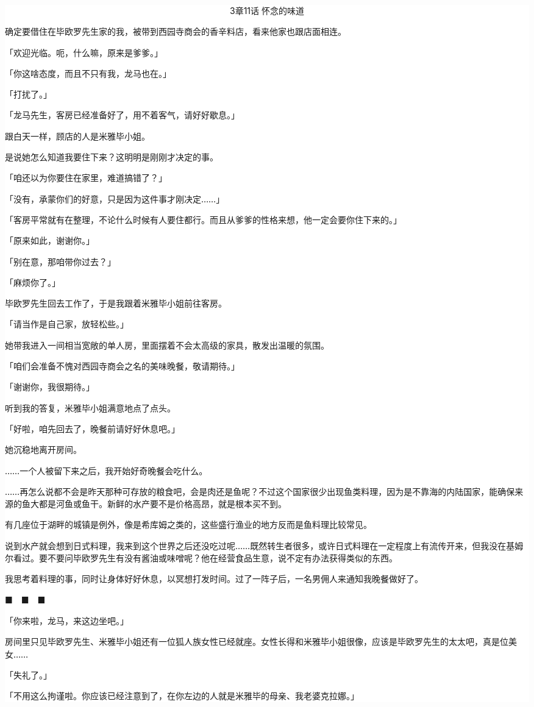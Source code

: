<p align="center">3章11话 怀念的味道</p>

确定要借住在毕欧罗先生家的我，被带到西园寺商会的香辛料店，看来他家也跟店面相连。

「欢迎光临。呃，什么嘛，原来是爹爹。」

「你这啥态度，而且不只有我，龙马也在。」

「打扰了。」

「龙马先生，客房已经准备好了，用不着客气，请好好歇息。」

跟白天一样，顾店的人是米雅毕小姐。

是说她怎么知道我要住下来？这明明是刚刚才决定的事。

「咱还以为你要住在家里，难道搞错了？」

「没有，承蒙你们的好意，只是因为这件事才刚决定……」

「客房平常就有在整理，不论什么时候有人要住都行。而且从爹爹的性格来想，他一定会要你住下来的。」

「原来如此，谢谢你。」

「别在意，那咱带你过去？」

「麻烦你了。」

毕欧罗先生回去工作了，于是我跟着米雅毕小姐前往客房。

「请当作是自己家，放轻松些。」

她带我进入一间相当宽敞的单人房，里面摆着不会太高级的家具，散发出温暖的氛围。

「咱们会准备不愧对西园寺商会之名的美味晚餐，敬请期待。」

「谢谢你，我很期待。」

听到我的答复，米雅毕小姐满意地点了点头。

「好啦，咱先回去了，晚餐前请好好休息吧。」

她沉稳地离开房间。

……一个人被留下来之后，我开始好奇晚餐会吃什么。

……再怎么说都不会是昨天那种可存放的粮食吧，会是肉还是鱼呢？不过这个国家很少出现鱼类料理，因为是不靠海的内陆国家，能确保来源的鱼大都是河鱼或鱼干。新鲜的水产要不是价格高昂，就是根本买不到。

有几座位于湖畔的城镇是例外，像是希库姆之类的，这些盛行渔业的地方反而是鱼料理比较常见。

说到水产就会想到日式料理，我来到这个世界之后还没吃过呢……既然转生者很多，或许日式料理在一定程度上有流传开来，但我没在基姆尔看过。要不要问毕欧罗先生有没有酱油或味噌呢？他在经营食品生意，说不定有办法获得类似的东西。

我思考着料理的事，同时让身体好好休息，以冥想打发时间。过了一阵子后，一名男佣人来通知我晚餐做好了。

■　■　■

「你来啦，龙马，来这边坐吧。」

房间里只见毕欧罗先生、米雅毕小姐还有一位狐人族女性已经就座。女性长得和米雅毕小姐很像，应该是毕欧罗先生的太太吧，真是位美女……

「失礼了。」

「不用这么拘谨啦。你应该已经注意到了，在你左边的人就是米雅毕的母亲、我老婆克拉娜。」

